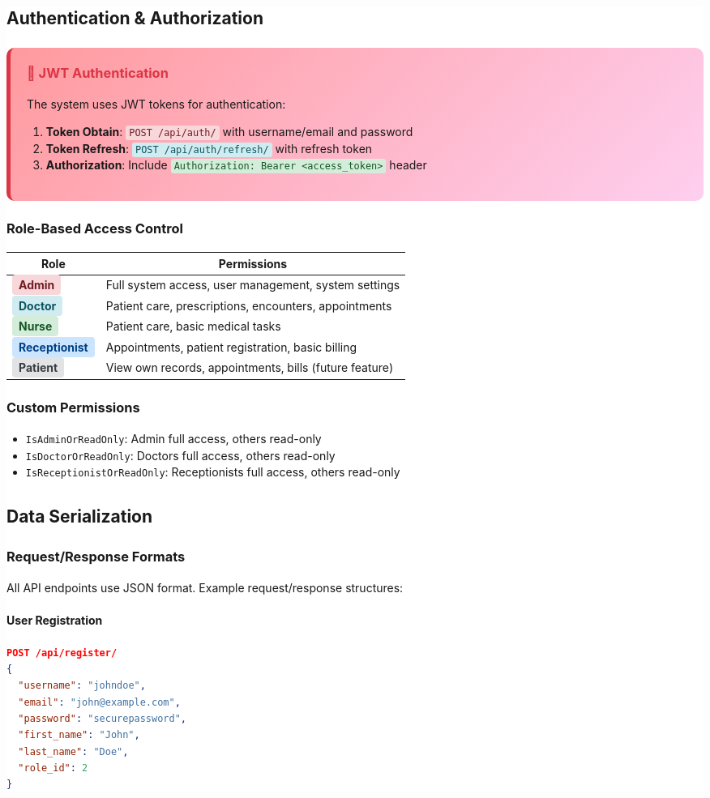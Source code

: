 
## Authentication & Authorization

<div style="background: linear-gradient(135deg, #ff9a9e 0%, #fecfef 100%); padding: 20px; border-radius: 10px; margin: 20px 0; border-left: 5px solid #dc3545;">
<h3 style="color: #dc3545; margin-top: 0;">🔐 JWT Authentication</h3>
<p>The system uses JWT tokens for authentication:</p>
<ol>
<li><strong>Token Obtain</strong>: <code style="background-color: #f8d7da; color: #721c24; padding: 2px 4px; border-radius: 3px;">POST /api/auth/</code> with username/email and password</li>
<li><strong>Token Refresh</strong>: <code style="background-color: #d1ecf1; color: #0c5460; padding: 2px 4px; border-radius: 3px;">POST /api/auth/refresh/</code> with refresh token</li>
<li><strong>Authorization</strong>: Include <code style="background-color: #d4edda; color: #155724; padding: 2px 4px; border-radius: 3px;">Authorization: Bearer &lt;access_token&gt;</code> header</li>
</ol>
</div>

### Role-Based Access Control

| Role | Permissions |
|------|-------------|
| <span style="background-color: #f8d7da; color: #721c24; padding: 4px 8px; border-radius: 4px; font-weight: bold;">Admin</span> | Full system access, user management, system settings |
| <span style="background-color: #d1ecf1; color: #0c5460; padding: 4px 8px; border-radius: 4px; font-weight: bold;">Doctor</span> | Patient care, prescriptions, encounters, appointments |
| <span style="background-color: #d4edda; color: #155724; padding: 4px 8px; border-radius: 4px; font-weight: bold;">Nurse</span> | Patient care, basic medical tasks |
| <span style="background-color: #cce5ff; color: #004085; padding: 4px 8px; border-radius: 4px; font-weight: bold;">Receptionist</span> | Appointments, patient registration, basic billing |
| <span style="background-color: #e2e3e5; color: #383d41; padding: 4px 8px; border-radius: 4px; font-weight: bold;">Patient</span> | View own records, appointments, bills (future feature) |

### Custom Permissions

- `IsAdminOrReadOnly`: Admin full access, others read-only
- `IsDoctorOrReadOnly`: Doctors full access, others read-only
- `IsReceptionistOrReadOnly`: Receptionists full access, others read-only

## Data Serialization

### Request/Response Formats

All API endpoints use JSON format. Example request/response structures:

#### User Registration

```json
POST /api/register/
{
  "username": "johndoe",
  "email": "john@example.com",
  "password": "securepassword",
  "first_name": "John",
  "last_name": "Doe",
  "role_id": 2
}
```

